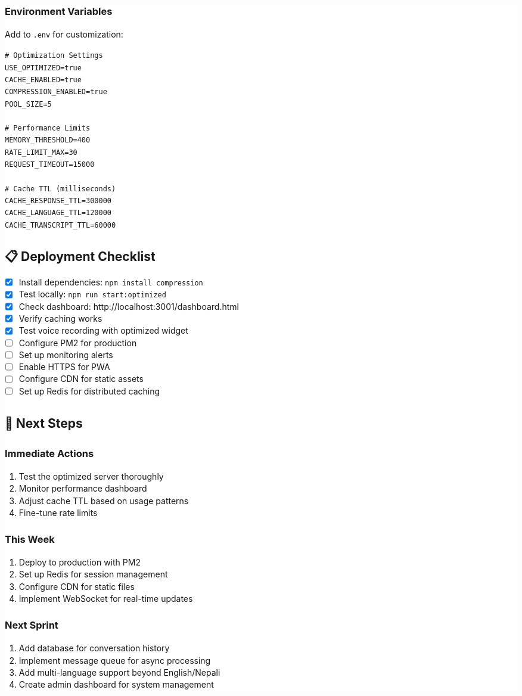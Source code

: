 ### **Environment Variables**
Add to `.env` for customization:

```env
# Optimization Settings
USE_OPTIMIZED=true
CACHE_ENABLED=true
COMPRESSION_ENABLED=true
POOL_SIZE=5

# Performance Limits
MEMORY_THRESHOLD=400
RATE_LIMIT_MAX=30
REQUEST_TIMEOUT=15000

# Cache TTL (milliseconds)
CACHE_RESPONSE_TTL=300000
CACHE_LANGUAGE_TTL=120000
CACHE_TRANSCRIPT_TTL=60000
```

## 📋 Deployment Checklist

- [x] Install dependencies: `npm install compression`
- [x] Test locally: `npm run start:optimized`
- [x] Check dashboard: http://localhost:3001/dashboard.html
- [x] Verify caching works
- [x] Test voice recording with optimized widget
- [ ] Configure PM2 for production
- [ ] Set up monitoring alerts
- [ ] Enable HTTPS for PWA
- [ ] Configure CDN for static assets
- [ ] Set up Redis for distributed caching

## 🚦 Next Steps

### **Immediate Actions**
1. Test the optimized server thoroughly
2. Monitor performance dashboard
3. Adjust cache TTL based on usage patterns
4. Fine-tune rate limits

### **This Week**
1. Deploy to production with PM2
2. Set up Redis for session management
3. Configure CDN for static files
4. Implement WebSocket for real-time updates

### **Next Sprint**
1. Add database for conversation history
2. Implement message queue for async processing
3. Add multi-language support beyond English/Nepali
4. Create admin dashboard for system management
